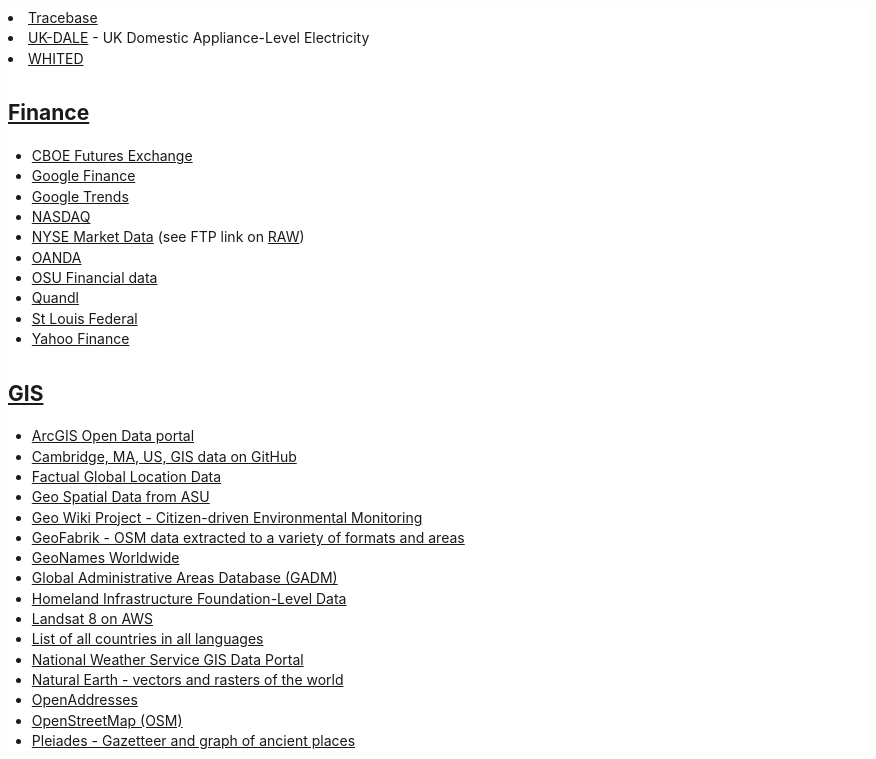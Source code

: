<li><a class="reference external" href="https://www.tracebase.org">Tracebase</a></li>
<li><a class="reference external" href="http://www.doc.ic.ac.uk/~dk3810/data/">UK-DALE</a> - UK Domestic Appliance-Level Electricity</li>
<li><a class="reference external" href="http://nilmworkshop.org/2016/proceedings/Poster_ID18.pdf">WHITED</a></li>
</ul>
</div>
<div class="section" id="finance">
<h2><a class="toc-backref" href="#id15">Finance</a><a class="headerlink" href="#finance" title="Permalink to this headline"></a></h2>
<ul class="simple">
<li><a class="reference external" href="http://cfe.cboe.com/Data/">CBOE Futures Exchange</a></li>
<li><a class="reference external" href="https://www.google.com/finance">Google Finance</a></li>
<li><a class="reference external" href="http://www.google.com/trends?q=google&amp;ctab=0&amp;geo=all&amp;date=all&amp;sort=0">Google Trends</a></li>
<li><a class="reference external" href="https://data.nasdaq.com/">NASDAQ</a></li>
<li><a class="reference external" href="ftp://ftp.nyxdata.com">NYSE Market Data</a> (see FTP link on <a class="reference external" href="https://raw.githubusercontent.com/caesar0301/awesome-public-datasets/master/README.rst">RAW</a>)</li>
<li><a class="reference external" href="http://www.oanda.com/">OANDA</a></li>
<li><a class="reference external" href="http://fisher.osu.edu/fin/fdf/osudata.htm">OSU Financial data</a></li>
<li><a class="reference external" href="https://www.quandl.com/">Quandl</a></li>
<li><a class="reference external" href="https://research.stlouisfed.org/fred2/">St Louis Federal</a></li>
<li><a class="reference external" href="http://finance.yahoo.com/">Yahoo Finance</a></li>
</ul>
</div>
<div class="section" id="gis">
<h2><a class="toc-backref" href="#id16">GIS</a><a class="headerlink" href="#gis" title="Permalink to this headline"></a></h2>
<ul class="simple">
<li><a class="reference external" href="http://opendata.arcgis.com/">ArcGIS Open Data portal</a></li>
<li><a class="reference external" href="http://cambridgegis.github.io/gisdata.html">Cambridge, MA, US, GIS data on GitHub</a></li>
<li><a class="reference external" href="https://www.factual.com/">Factual Global Location Data</a></li>
<li><a class="reference external" href="http://geodacenter.asu.edu/datalist/">Geo Spatial Data from ASU</a></li>
<li><a class="reference external" href="http://geo-wiki.org/">Geo Wiki Project - Citizen-driven Environmental Monitoring</a></li>
<li><a class="reference external" href="http://download.geofabrik.de/">GeoFabrik - OSM data extracted to a variety of formats and areas</a></li>
<li><a class="reference external" href="http://www.geonames.org/">GeoNames Worldwide</a></li>
<li><a class="reference external" href="http://www.gadm.org/">Global Administrative Areas Database (GADM)</a></li>
<li><a class="reference external" href="https://hifld-dhs-gii.opendata.arcgis.com/">Homeland Infrastructure Foundation-Level Data</a></li>
<li><a class="reference external" href="https://aws.amazon.com/public-data-sets/landsat/">Landsat 8 on AWS</a></li>
<li><a class="reference external" href="https://github.com/umpirsky/country-list">List of all countries in all languages</a></li>
<li><a class="reference external" href="http://www.nws.noaa.gov/gis/">National Weather Service GIS Data Portal</a></li>
<li><a class="reference external" href="http://www.naturalearthdata.com/">Natural Earth - vectors and rasters of the world</a></li>
<li><a class="reference external" href="http://openaddresses.io/">OpenAddresses</a></li>
<li><a class="reference external" href="http://wiki.openstreetmap.org/wiki/Downloading_data">OpenStreetMap (OSM)</a></li>
<li><a class="reference external" href="http://pleiades.stoa.org/">Pleiades - Gazetteer and graph of ancient places</a></li>